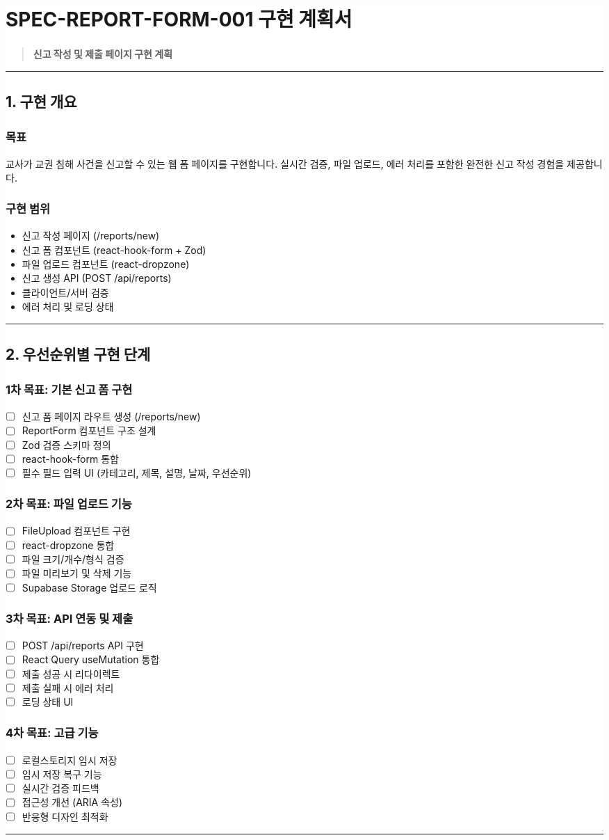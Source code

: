 # SPEC-REPORT-FORM-001 구현 계획서

> **신고 작성 및 제출 페이지 구현 계획**

---

## 1. 구현 개요

### 목표
교사가 교권 침해 사건을 신고할 수 있는 웹 폼 페이지를 구현합니다. 실시간 검증, 파일 업로드, 에러 처리를 포함한 완전한 신고 작성 경험을 제공합니다.

### 구현 범위
- 신고 작성 페이지 (/reports/new)
- 신고 폼 컴포넌트 (react-hook-form + Zod)
- 파일 업로드 컴포넌트 (react-dropzone)
- 신고 생성 API (POST /api/reports)
- 클라이언트/서버 검증
- 에러 처리 및 로딩 상태

---

## 2. 우선순위별 구현 단계

### 1차 목표: 기본 신고 폼 구현
- [ ] 신고 폼 페이지 라우트 생성 (/reports/new)
- [ ] ReportForm 컴포넌트 구조 설계
- [ ] Zod 검증 스키마 정의
- [ ] react-hook-form 통합
- [ ] 필수 필드 입력 UI (카테고리, 제목, 설명, 날짜, 우선순위)

### 2차 목표: 파일 업로드 기능
- [ ] FileUpload 컴포넌트 구현
- [ ] react-dropzone 통합
- [ ] 파일 크기/개수/형식 검증
- [ ] 파일 미리보기 및 삭제 기능
- [ ] Supabase Storage 업로드 로직

### 3차 목표: API 연동 및 제출
- [ ] POST /api/reports API 구현
- [ ] React Query useMutation 통합
- [ ] 제출 성공 시 리다이렉트
- [ ] 제출 실패 시 에러 처리
- [ ] 로딩 상태 UI

### 4차 목표: 고급 기능
- [ ] 로컬스토리지 임시 저장
- [ ] 임시 저장 복구 기능
- [ ] 실시간 검증 피드백
- [ ] 접근성 개선 (ARIA 속성)
- [ ] 반응형 디자인 최적화

---